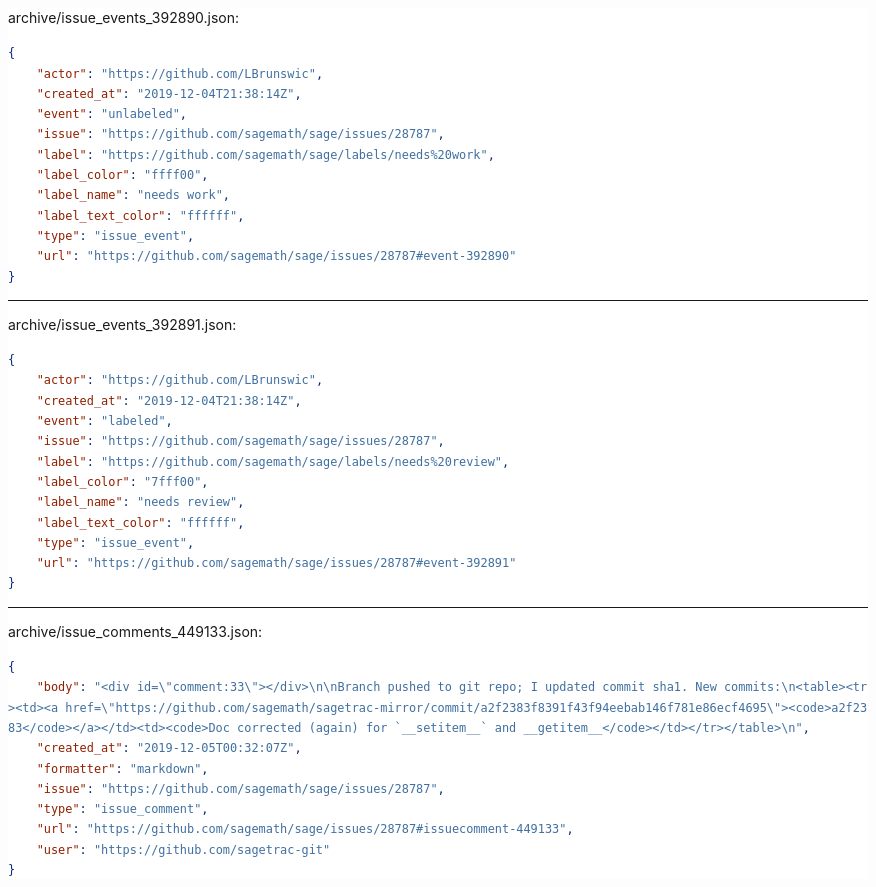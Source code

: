 archive/issue_events_392890.json:
```json
{
    "actor": "https://github.com/LBrunswic",
    "created_at": "2019-12-04T21:38:14Z",
    "event": "unlabeled",
    "issue": "https://github.com/sagemath/sage/issues/28787",
    "label": "https://github.com/sagemath/sage/labels/needs%20work",
    "label_color": "ffff00",
    "label_name": "needs work",
    "label_text_color": "ffffff",
    "type": "issue_event",
    "url": "https://github.com/sagemath/sage/issues/28787#event-392890"
}
```



---

archive/issue_events_392891.json:
```json
{
    "actor": "https://github.com/LBrunswic",
    "created_at": "2019-12-04T21:38:14Z",
    "event": "labeled",
    "issue": "https://github.com/sagemath/sage/issues/28787",
    "label": "https://github.com/sagemath/sage/labels/needs%20review",
    "label_color": "7fff00",
    "label_name": "needs review",
    "label_text_color": "ffffff",
    "type": "issue_event",
    "url": "https://github.com/sagemath/sage/issues/28787#event-392891"
}
```



---

archive/issue_comments_449133.json:
```json
{
    "body": "<div id=\"comment:33\"></div>\n\nBranch pushed to git repo; I updated commit sha1. New commits:\n<table><tr><td><a href=\"https://github.com/sagemath/sagetrac-mirror/commit/a2f2383f8391f43f94eebab146f781e86ecf4695\"><code>a2f2383</code></a></td><td><code>Doc corrected (again) for `__setitem__` and __getitem__</code></td></tr></table>\n",
    "created_at": "2019-12-05T00:32:07Z",
    "formatter": "markdown",
    "issue": "https://github.com/sagemath/sage/issues/28787",
    "type": "issue_comment",
    "url": "https://github.com/sagemath/sage/issues/28787#issuecomment-449133",
    "user": "https://github.com/sagetrac-git"
}
```
